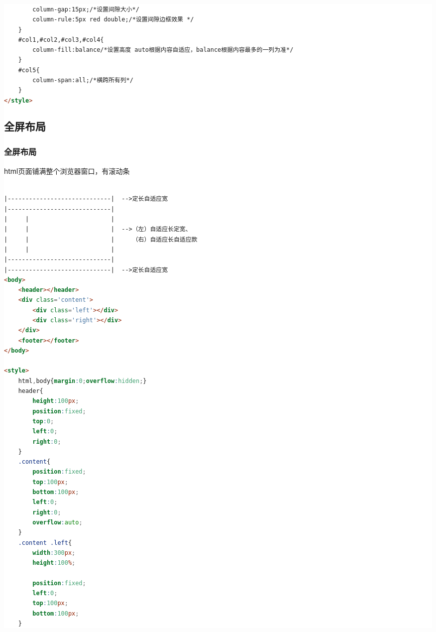 ```html
        column-gap:15px;/*设置间隙大小*/
        column-rule:5px red double;/*设置间隙边框效果 */
    }
    #col1,#col2,#col3,#col4{
        column-fill:balance/*设置高度 auto根据内容自适应，balance根据内容最多的一列为准*/
    }
    #col5{
        column-span:all;/*横跨所有列*/
    }
</style>
```

## 全屏布局

### 全屏布局

html页面铺满整个浏览器窗口，有滚动条

```html

|-----------------------------|  -->定长自适应宽
|-----------------------------|  
|	  |						  |  
|	  |						  |  -->（左）自适应长定宽、
|	  |						  |     （右）自适应长自适应款
|	  |						  |  
|-----------------------------|  
|-----------------------------|  -->定长自适应宽
<body>
	<header></header>
	<div class='content'>
	    <div class='left'></div>
	    <div class='right'></div>
	</div>
	<footer></footer>
</body>

<style>
    html,body{margin:0;overflow:hidden;}
    header{
        height:100px;
    	position:fixed;
        top:0;
        left:0;
        right:0;
    }
    .content{
       	position:fixed;
        top:100px;
        bottom:100px;
        left:0;
        right:0;    
        overflow:auto;
    }
    .content .left{
        width:300px;
        height:100%;
        
        position:fixed;
        left:0;
        top:100px;
        bottom:100px;
    }
```